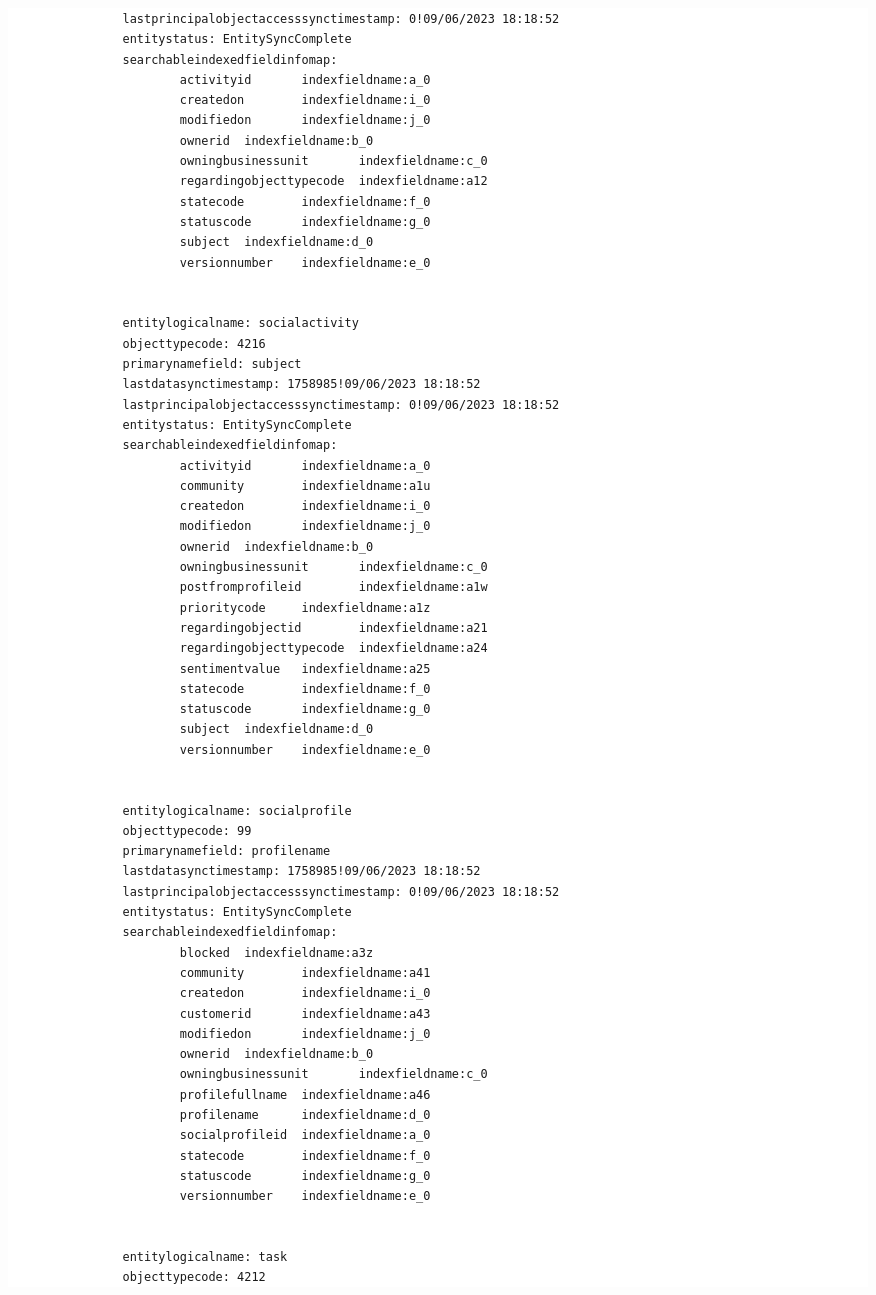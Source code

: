 ```
                lastprincipalobjectaccesssynctimestamp: 0!09/06/2023 18:18:52
                entitystatus: EntitySyncComplete
                searchableindexedfieldinfomap:
                        activityid       indexfieldname:a_0
                        createdon        indexfieldname:i_0
                        modifiedon       indexfieldname:j_0
                        ownerid  indexfieldname:b_0
                        owningbusinessunit       indexfieldname:c_0
                        regardingobjecttypecode  indexfieldname:a12
                        statecode        indexfieldname:f_0
                        statuscode       indexfieldname:g_0
                        subject  indexfieldname:d_0
                        versionnumber    indexfieldname:e_0


                entitylogicalname: socialactivity
                objecttypecode: 4216
                primarynamefield: subject
                lastdatasynctimestamp: 1758985!09/06/2023 18:18:52
                lastprincipalobjectaccesssynctimestamp: 0!09/06/2023 18:18:52
                entitystatus: EntitySyncComplete
                searchableindexedfieldinfomap:
                        activityid       indexfieldname:a_0
                        community        indexfieldname:a1u
                        createdon        indexfieldname:i_0
                        modifiedon       indexfieldname:j_0
                        ownerid  indexfieldname:b_0
                        owningbusinessunit       indexfieldname:c_0
                        postfromprofileid        indexfieldname:a1w
                        prioritycode     indexfieldname:a1z
                        regardingobjectid        indexfieldname:a21
                        regardingobjecttypecode  indexfieldname:a24
                        sentimentvalue   indexfieldname:a25
                        statecode        indexfieldname:f_0
                        statuscode       indexfieldname:g_0
                        subject  indexfieldname:d_0
                        versionnumber    indexfieldname:e_0


                entitylogicalname: socialprofile
                objecttypecode: 99
                primarynamefield: profilename
                lastdatasynctimestamp: 1758985!09/06/2023 18:18:52
                lastprincipalobjectaccesssynctimestamp: 0!09/06/2023 18:18:52
                entitystatus: EntitySyncComplete
                searchableindexedfieldinfomap:
                        blocked  indexfieldname:a3z
                        community        indexfieldname:a41
                        createdon        indexfieldname:i_0
                        customerid       indexfieldname:a43
                        modifiedon       indexfieldname:j_0
                        ownerid  indexfieldname:b_0
                        owningbusinessunit       indexfieldname:c_0
                        profilefullname  indexfieldname:a46
                        profilename      indexfieldname:d_0
                        socialprofileid  indexfieldname:a_0
                        statecode        indexfieldname:f_0
                        statuscode       indexfieldname:g_0
                        versionnumber    indexfieldname:e_0


                entitylogicalname: task
                objecttypecode: 4212
```